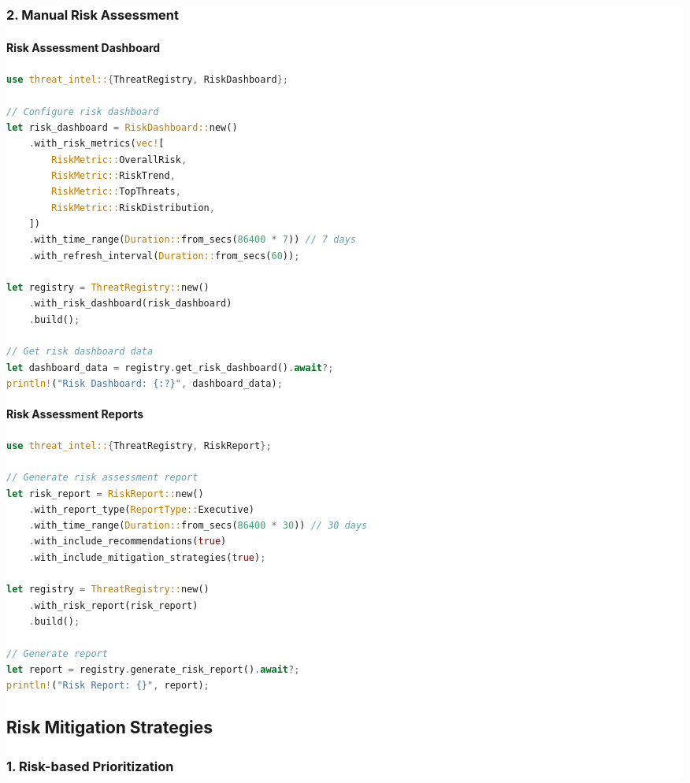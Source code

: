 ### 2. Manual Risk Assessment

#### Risk Assessment Dashboard

```rust
use threat_intel::{ThreatRegistry, RiskDashboard};

// Configure risk dashboard
let risk_dashboard = RiskDashboard::new()
    .with_risk_metrics(vec![
        RiskMetric::OverallRisk,
        RiskMetric::RiskTrend,
        RiskMetric::TopThreats,
        RiskMetric::RiskDistribution,
    ])
    .with_time_range(Duration::from_secs(86400 * 7)) // 7 days
    .with_refresh_interval(Duration::from_secs(60));

let registry = ThreatRegistry::new()
    .with_risk_dashboard(risk_dashboard)
    .build();

// Get risk dashboard data
let dashboard_data = registry.get_risk_dashboard().await?;
println!("Risk Dashboard: {:?}", dashboard_data);
```

#### Risk Assessment Reports

```rust
use threat_intel::{ThreatRegistry, RiskReport};

// Generate risk assessment report
let risk_report = RiskReport::new()
    .with_report_type(ReportType::Executive)
    .with_time_range(Duration::from_secs(86400 * 30)) // 30 days
    .with_include_recommendations(true)
    .with_include_mitigation_strategies(true);

let registry = ThreatRegistry::new()
    .with_risk_report(risk_report)
    .build();

// Generate report
let report = registry.generate_risk_report().await?;
println!("Risk Report: {}", report);
```

## Risk Mitigation Strategies

### 1. Risk-based Prioritization
